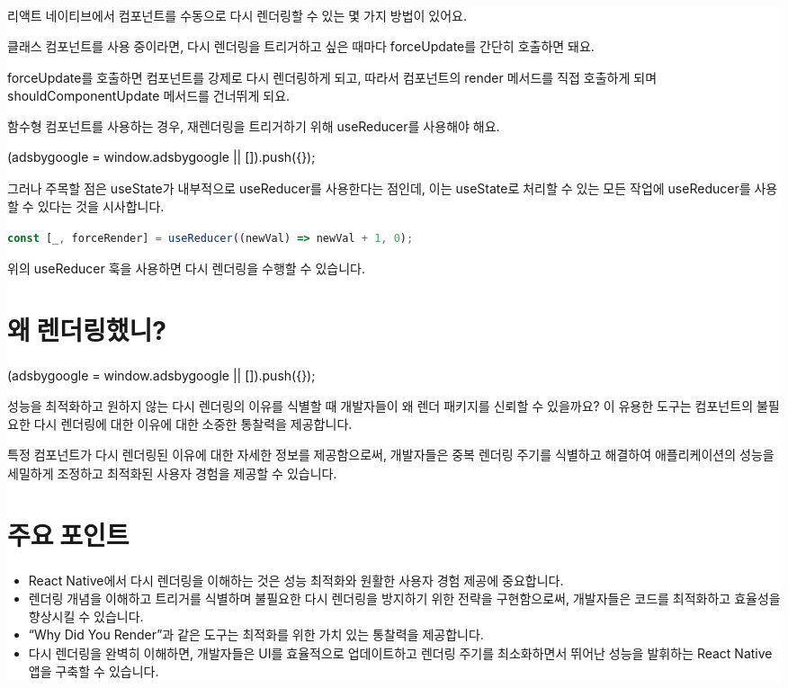 리액트 네이티브에서 컴포넌트를 수동으로 다시 렌더링할 수 있는 몇 가지 방법이 있어요.

클래스 컴포넌트를 사용 중이라면, 다시 렌더링을 트리거하고 싶은 때마다 forceUpdate를 간단히 호출하면 돼요.

forceUpdate를 호출하면 컴포넌트를 강제로 다시 렌더링하게 되고, 따라서 컴포넌트의 render 메서드를 직접 호출하게 되며 shouldComponentUpdate 메서드를 건너뛰게 되요.

함수형 컴포넌트를 사용하는 경우, 재렌더링을 트리거하기 위해 useReducer를 사용해야 해요.



<ins class="adsbygoogle"
      style="display:block"
      data-ad-client="ca-pub-4877378276818686"
      data-ad-slot="9743150776"
      data-ad-format="auto"
      data-full-width-responsive="true"></ins>
<component is="script">
(adsbygoogle = window.adsbygoogle || []).push({});
</component>

그러나 주목할 점은 useState가 내부적으로 useReducer를 사용한다는 점인데, 이는 useState로 처리할 수 있는 모든 작업에 useReducer를 사용할 수 있다는 것을 시사합니다.

```js
const [_, forceRender] = useReducer((newVal) => newVal + 1, 0);
```

위의 useReducer 훅을 사용하면 다시 렌더링을 수행할 수 있습니다.

# 왜 렌더링했니?



<ins class="adsbygoogle"
      style="display:block"
      data-ad-client="ca-pub-4877378276818686"
      data-ad-slot="9743150776"
      data-ad-format="auto"
      data-full-width-responsive="true"></ins>
<component is="script">
(adsbygoogle = window.adsbygoogle || []).push({});
</component>

성능을 최적화하고 원하지 않는 다시 렌더링의 이유를 식별할 때 개발자들이 왜 렌더 패키지를 신뢰할 수 있을까요? 이 유용한 도구는 컴포넌트의 불필요한 다시 렌더링에 대한 이유에 대한 소중한 통찰력을 제공합니다.

특정 컴포넌트가 다시 렌더링된 이유에 대한 자세한 정보를 제공함으로써, 개발자들은 중복 렌더링 주기를 식별하고 해결하여 애플리케이션의 성능을 세밀하게 조정하고 최적화된 사용자 경험을 제공할 수 있습니다.

# 주요 포인트

- React Native에서 다시 렌더링을 이해하는 것은 성능 최적화와 원활한 사용자 경험 제공에 중요합니다.
- 렌더링 개념을 이해하고 트리거를 식별하며 불필요한 다시 렌더링을 방지하기 위한 전략을 구현함으로써, 개발자들은 코드를 최적화하고 효율성을 향상시킬 수 있습니다.
- “Why Did You Render”과 같은 도구는 최적화를 위한 가치 있는 통찰력을 제공합니다.
- 다시 렌더링을 완벽히 이해하면, 개발자들은 UI를 효율적으로 업데이트하고 렌더링 주기를 최소화하면서 뛰어난 성능을 발휘하는 React Native 앱을 구축할 수 있습니다.
